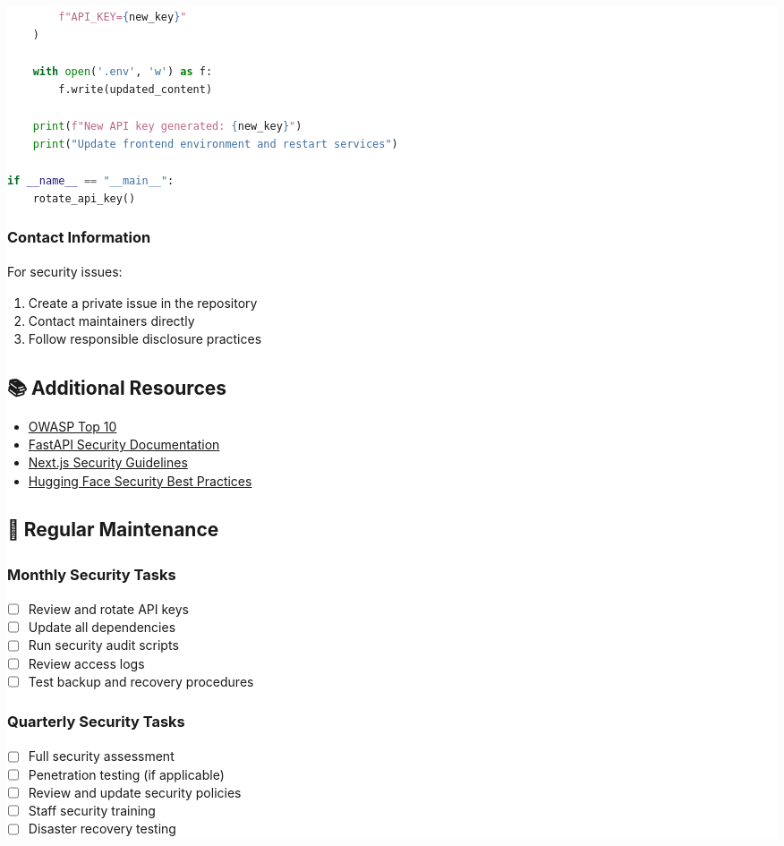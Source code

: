```python
        f"API_KEY={new_key}"
    )
    
    with open('.env', 'w') as f:
        f.write(updated_content)
    
    print(f"New API key generated: {new_key}")
    print("Update frontend environment and restart services")

if __name__ == "__main__":
    rotate_api_key()
```

### Contact Information

For security issues:
1. Create a private issue in the repository
2. Contact maintainers directly
3. Follow responsible disclosure practices

## 📚 Additional Resources

- [OWASP Top 10](https://owasp.org/Top10/)
- [FastAPI Security Documentation](https://fastapi.tiangolo.com/tutorial/security/)
- [Next.js Security Guidelines](https://nextjs.org/docs/app/building-your-application/configuring/content-security-policy)
- [Hugging Face Security Best Practices](https://huggingface.co/docs/hub/security)

## 🔄 Regular Maintenance

### Monthly Security Tasks
- [ ] Review and rotate API keys
- [ ] Update all dependencies
- [ ] Run security audit scripts
- [ ] Review access logs
- [ ] Test backup and recovery procedures

### Quarterly Security Tasks
- [ ] Full security assessment
- [ ] Penetration testing (if applicable)
- [ ] Review and update security policies
- [ ] Staff security training
- [ ] Disaster recovery testing
